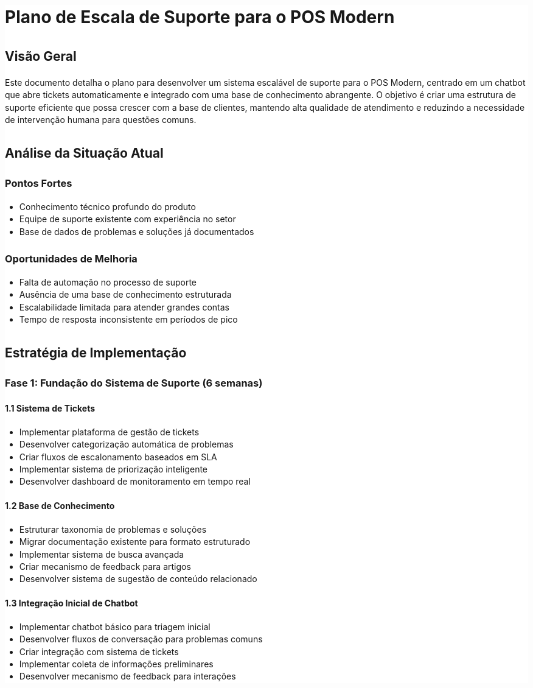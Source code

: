 # Plano de Escala de Suporte para o POS Modern

## Visão Geral

Este documento detalha o plano para desenvolver um sistema escalável de suporte para o POS Modern, centrado em um chatbot que abre tickets automaticamente e integrado com uma base de conhecimento abrangente. O objetivo é criar uma estrutura de suporte eficiente que possa crescer com a base de clientes, mantendo alta qualidade de atendimento e reduzindo a necessidade de intervenção humana para questões comuns.

## Análise da Situação Atual

### Pontos Fortes
- Conhecimento técnico profundo do produto
- Equipe de suporte existente com experiência no setor
- Base de dados de problemas e soluções já documentados

### Oportunidades de Melhoria
- Falta de automação no processo de suporte
- Ausência de uma base de conhecimento estruturada
- Escalabilidade limitada para atender grandes contas
- Tempo de resposta inconsistente em períodos de pico

## Estratégia de Implementação

### Fase 1: Fundação do Sistema de Suporte (6 semanas)

#### 1.1 Sistema de Tickets
- Implementar plataforma de gestão de tickets
- Desenvolver categorização automática de problemas
- Criar fluxos de escalonamento baseados em SLA
- Implementar sistema de priorização inteligente
- Desenvolver dashboard de monitoramento em tempo real

#### 1.2 Base de Conhecimento
- Estruturar taxonomia de problemas e soluções
- Migrar documentação existente para formato estruturado
- Implementar sistema de busca avançada
- Criar mecanismo de feedback para artigos
- Desenvolver sistema de sugestão de conteúdo relacionado

#### 1.3 Integração Inicial de Chatbot
- Implementar chatbot básico para triagem inicial
- Desenvolver fluxos de conversação para problemas comuns
- Criar integração com sistema de tickets
- Implementar coleta de informações preliminares
- Desenvolver mecanismo de feedback para interações
